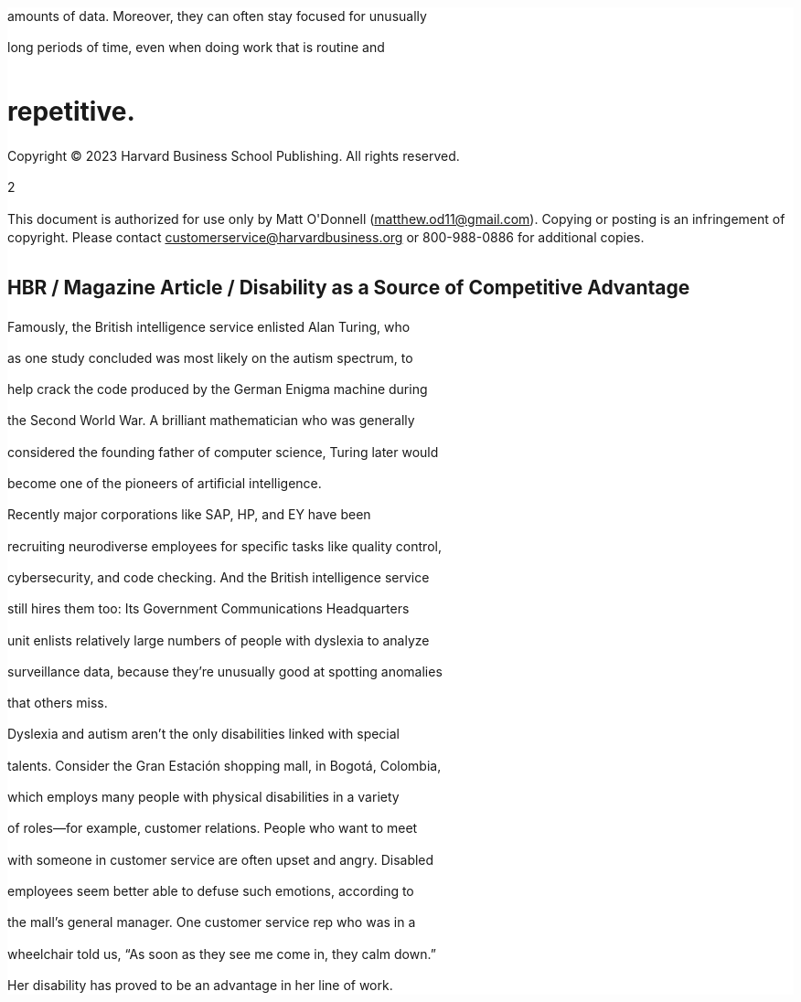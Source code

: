 amounts of data. Moreover, they can often stay focused for unusually

long periods of time, even when doing work that is routine and

# repetitive.

Copyright © 2023 Harvard Business School Publishing. All rights reserved.

2

This document is authorized for use only by Matt O'Donnell (matthew.od11@gmail.com). Copying or posting is an infringement of copyright. Please contact customerservice@harvardbusiness.org or 800-988-0886 for additional copies.

## HBR / Magazine Article / Disability as a Source of Competitive Advantage

Famously, the British intelligence service enlisted Alan Turing, who

as one study concluded was most likely on the autism spectrum, to

help crack the code produced by the German Enigma machine during

the Second World War. A brilliant mathematician who was generally

considered the founding father of computer science, Turing later would

become one of the pioneers of artiﬁcial intelligence.

Recently major corporations like SAP, HP, and EY have been

recruiting neurodiverse employees for speciﬁc tasks like quality control,

cybersecurity, and code checking. And the British intelligence service

still hires them too: Its Government Communications Headquarters

unit enlists relatively large numbers of people with dyslexia to analyze

surveillance data, because they’re unusually good at spotting anomalies

that others miss.

Dyslexia and autism aren’t the only disabilities linked with special

talents. Consider the Gran Estación shopping mall, in Bogotá, Colombia,

which employs many people with physical disabilities in a variety

of roles—for example, customer relations. People who want to meet

with someone in customer service are often upset and angry. Disabled

employees seem better able to defuse such emotions, according to

the mall’s general manager. One customer service rep who was in a

wheelchair told us, “As soon as they see me come in, they calm down.”

Her disability has proved to be an advantage in her line of work.
